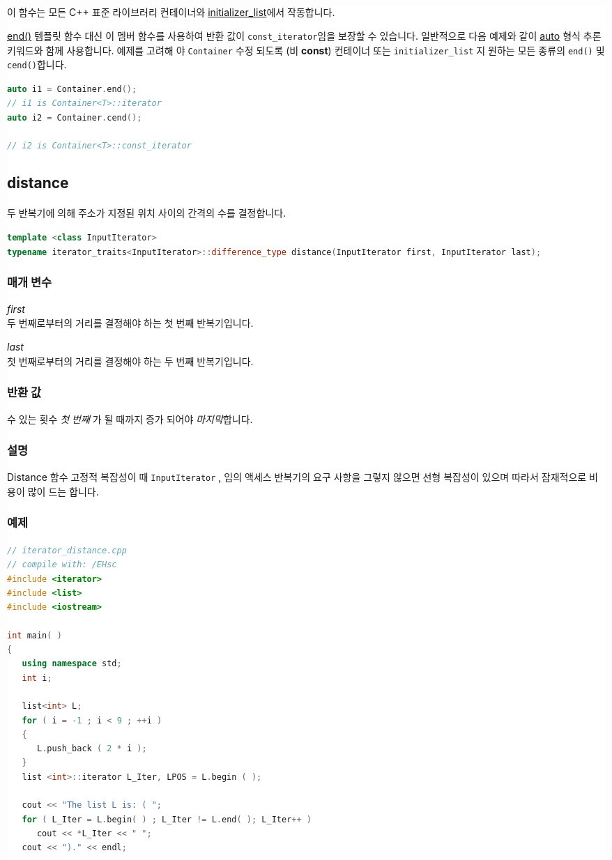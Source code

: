 이 함수는 모든 C++ 표준 라이브러리 컨테이너와 [initializer_list](../standard-library/initializer-list-class.md)에서 작동합니다.

[end()](../standard-library/iterator-functions.md#end) 템플릿 함수 대신 이 멤버 함수를 사용하여 반환 값이 `const_iterator`임을 보장할 수 있습니다. 일반적으로 다음 예제와 같이 [auto](../cpp/auto-cpp.md) 형식 추론 키워드와 함께 사용합니다. 예제를 고려해 야 `Container` 수정 되도록 (비 **const**) 컨테이너 또는 `initializer_list` 지 원하는 모든 종류의 `end()` 및 `cend()`합니다.

```cpp
auto i1 = Container.end();
// i1 is Container<T>::iterator
auto i2 = Container.cend();

// i2 is Container<T>::const_iterator
```

## <a name="distance"></a>  distance

두 반복기에 의해 주소가 지정된 위치 사이의 간격의 수를 결정합니다.

```cpp
template <class InputIterator>
typename iterator_traits<InputIterator>::difference_type distance(InputIterator first, InputIterator last);
```

### <a name="parameters"></a>매개 변수

*first*<br/>
두 번째로부터의 거리를 결정해야 하는 첫 번째 반복기입니다.

*last*<br/>
첫 번째로부터의 거리를 결정해야 하는 두 번째 반복기입니다.

### <a name="return-value"></a>반환 값

수 있는 횟수 *첫 번째* 가 될 때까지 증가 되어야 *마지막*합니다.

### <a name="remarks"></a>설명

Distance 함수 고정적 복잡성이 때 `InputIterator` , 임의 액세스 반복기의 요구 사항을 그렇지 않으면 선형 복잡성이 있으며 따라서 잠재적으로 비용이 많이 드는 합니다.

### <a name="example"></a>예제

```cpp
// iterator_distance.cpp
// compile with: /EHsc
#include <iterator>
#include <list>
#include <iostream>

int main( )
{
   using namespace std;
   int i;

   list<int> L;
   for ( i = -1 ; i < 9 ; ++i )
   {
      L.push_back ( 2 * i );
   }
   list <int>::iterator L_Iter, LPOS = L.begin ( );

   cout << "The list L is: ( ";
   for ( L_Iter = L.begin( ) ; L_Iter != L.end( ); L_Iter++ )
      cout << *L_Iter << " ";
   cout << ")." << endl;
```